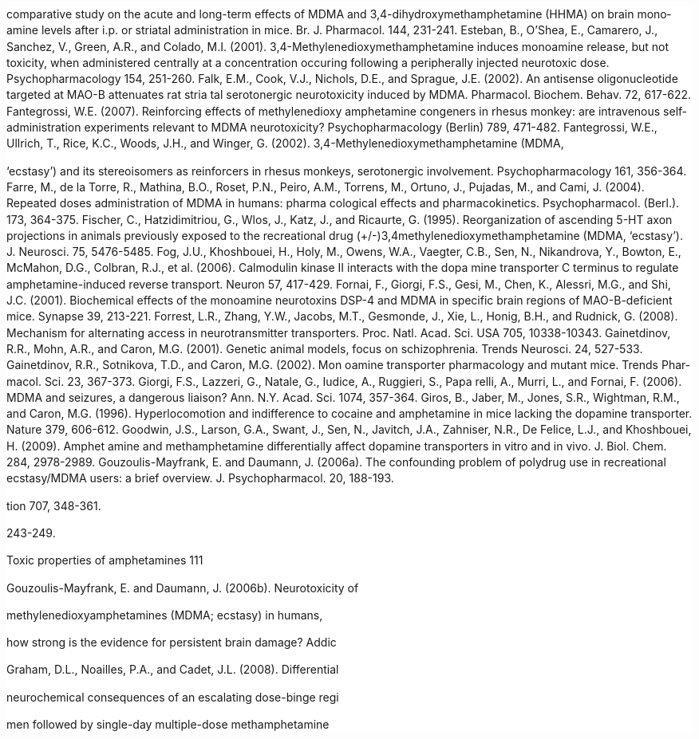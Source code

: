 comparative study on the acute and long-term effects of MDMA and 3,4-dihydroxymethamphetamine (HHMA) on brain mono­ amine levels after i.p. or striatal administration in mice. Br. J. Pharmacol. 144, 231-241. Esteban, B., O’Shea, E., Camarero, J., Sanchez, V., Green, A.R., and Colado, M.I. (2001). 3,4-Methylenedioxymethamphetamine induces monoamine release, but not toxicity, when administered centrally at a  concentration occuring following a  peripherally injected neurotoxic dose. Psychopharmacology 154, 251-260. Falk, E.M., Cook, V.J., Nichols, D.E., and Sprague, J.E. (2002). An antisense oligonucleotide targeted at MAO-B attenuates rat stria­ tal serotonergic neurotoxicity induced by MDMA. Pharmacol. Biochem. Behav. 72, 617-622. Fantegrossi, W.E. (2007). Reinforcing effects of methylenedioxy amphetamine congeners in rhesus monkey: are intravenous self­ administration experiments relevant to MDMA neurotoxicity? Psychopharmacology (Berlin) 789, 471-482. Fantegrossi, W.E., Ullrich, T., Rice, K.C., Woods, J.H., and Winger, G. (2002). 3,4-Methylenedioxymethamphetamine (MDMA,

‘ecstasy’) and its stereoisomers as reinforcers in rhesus monkeys, serotonergic involvement. Psychopharmacology 161, 356-364. Farre, M., de la Torre, R., Mathina, B.O., Roset, P.N., Peiro, A.M., Torrens, M., Ortuno, J., Pujadas, M., and Cami, J. (2004). Repeated doses administration of MDMA in humans: pharma­ cological effects and pharmacokinetics. Psychopharmacol. (Berl.). 173, 364-375. Fischer, C., Hatzidimitriou, G., Wlos, J., Katz, J., and Ricaurte, G. (1995). Reorganization of ascending 5-HT axon projections in animals previously exposed to the recreational drug (+/-)3,4methylenedioxymethamphetamine (MDMA, ‘ecstasy’). J. Neurosci. 75, 5476-5485. Fog, J.U., Khoshbouei, H., Holy, M., Owens, W.A., Vaegter, C.B., Sen, N., Nikandrova, Y., Bowton, E., McMahon, D.G., Colbran, R.J., et al. (2006). Calmodulin kinase II interacts with the dopa­ mine transporter C  terminus to regulate amphetamine-induced reverse transport. Neuron 57, 417-429. Fornai, F., Giorgi, F.S., Gesi, M., Chen, K., Alessri, M.G., and Shi, J.C. (2001). Biochemical effects of the monoamine neurotoxins DSP-4 and MDMA in specific brain regions of MAO-B-deficient mice. Synapse 39, 213-221. Forrest, L.R., Zhang, Y.W., Jacobs, M.T., Gesmonde, J., Xie, L., Honig, B.H., and Rudnick, G. (2008). Mechanism for alternating access in neurotransmitter transporters. Proc. Natl. Acad. Sci. USA 705, 10338-10343. Gainetdinov, R.R., Mohn, A.R., and Caron, M.G. (2001). Genetic animal models, focus on schizophrenia. Trends Neurosci. 24, 527-533. Gainetdinov, R.R., Sotnikova, T.D., and Caron, M.G. (2002). Mon­ oamine transporter pharmacology and mutant mice. Trends Phar­ macol. Sci. 23, 367-373. Giorgi, F.S., Lazzeri, G., Natale, G., Iudice, A., Ruggieri, S., Papa­ relli, A., Murri, L., and Fornai, F. (2006). MDMA and seizures, a dangerous liaison? Ann. N.Y. Acad. Sci. 1074, 357-364. Giros, B., Jaber, M., Jones, S.R., Wightman, R.M., and Caron, M.G. (1996). Hyperlocomotion and indifference to cocaine and amphetamine in mice lacking the dopamine transporter. Nature 379, 606-612. Goodwin, J.S., Larson, G.A., Swant, J., Sen, N., Javitch, J.A., Zahniser, N.R., De Felice, L.J., and Khoshbouei, H. (2009). Amphet­ amine and methamphetamine differentially affect dopamine transporters in vitro and in vivo. J. Biol. Chem. 284, 2978-2989. Gouzoulis-Mayfrank, E. and Daumann, J. (2006a). The confounding problem of polydrug use in recreational ecstasy/MDMA users: a brief overview. J. Psychopharmacol. 20, 188-193.

tion 707, 348-361.

243-249.

Toxic properties of amphetamines 111

Gouzoulis-Mayfrank, E. and Daumann, J. (2006b). Neurotoxicity of

methylenedioxyamphetamines (MDMA; ecstasy) in humans,

how strong is the evidence for persistent brain damage? Addic­

Graham, D.L., Noailles, P.A., and Cadet, J.L. (2008). Differential

neurochemical consequences of an escalating dose-binge regi­

men followed by single-day multiple-dose methamphetamine
